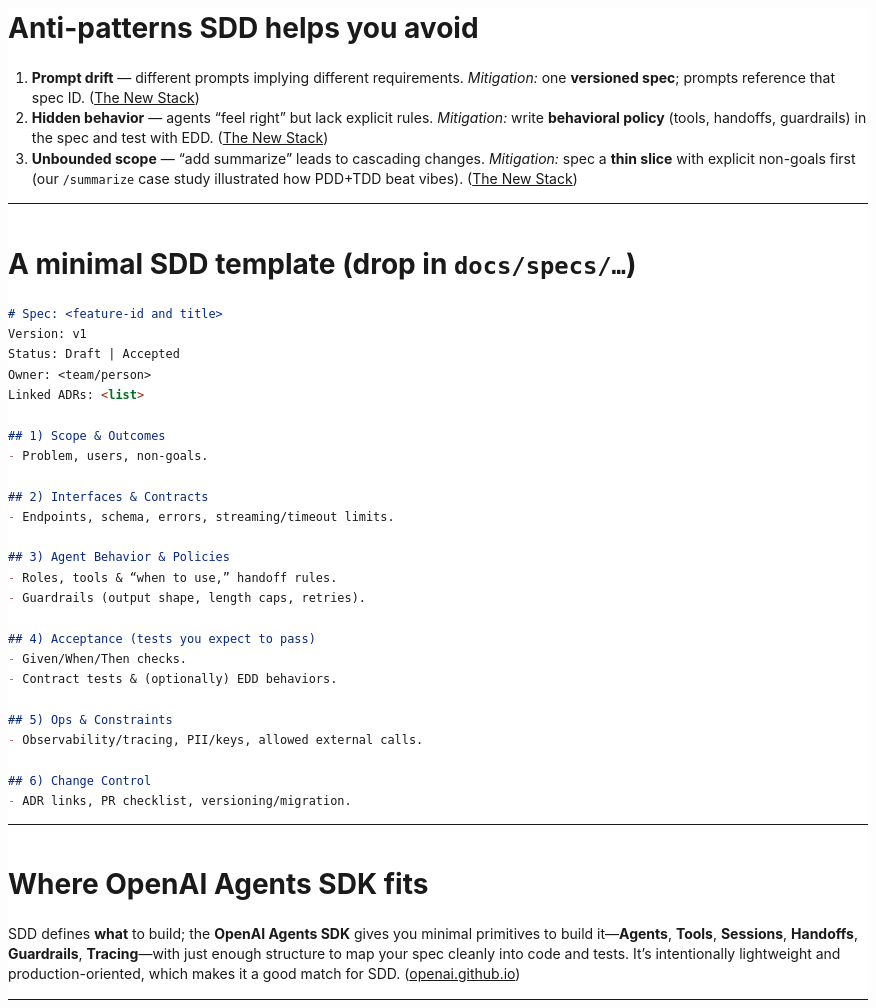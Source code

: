 
# Anti-patterns SDD helps you avoid

1. **Prompt drift** — different prompts implying different requirements.
   *Mitigation:* one **versioned spec**; prompts reference that spec ID. ([The New Stack][1])
2. **Hidden behavior** — agents “feel right” but lack explicit rules.
   *Mitigation:* write **behavioral policy** (tools, handoffs, guardrails) in the spec and test with EDD. ([The New Stack][1])
3. **Unbounded scope** — “add summarize” leads to cascading changes.
   *Mitigation:* spec a **thin slice** with explicit non-goals first (our `/summarize` case study illustrated how PDD+TDD beat vibes). ([The New Stack][1])

---

# A minimal SDD template (drop in `docs/specs/…`)

```markdown
# Spec: <feature-id and title>
Version: v1
Status: Draft | Accepted
Owner: <team/person>
Linked ADRs: <list>

## 1) Scope & Outcomes
- Problem, users, non-goals.

## 2) Interfaces & Contracts
- Endpoints, schema, errors, streaming/timeout limits.

## 3) Agent Behavior & Policies
- Roles, tools & “when to use,” handoff rules.
- Guardrails (output shape, length caps, retries).

## 4) Acceptance (tests you expect to pass)
- Given/When/Then checks.
- Contract tests & (optionally) EDD behaviors.

## 5) Ops & Constraints
- Observability/tracing, PII/keys, allowed external calls.

## 6) Change Control
- ADR links, PR checklist, versioning/migration.
```

---

# Where OpenAI Agents SDK fits

SDD defines **what** to build; the **OpenAI Agents SDK** gives you minimal primitives to build it—**Agents**, **Tools**, **Sessions**, **Handoffs**, **Guardrails**, **Tracing**—with just enough structure to map your spec cleanly into code and tests. It’s intentionally lightweight and production-oriented, which makes it a good match for SDD. ([openai.github.io][2])

---

[1]: https://thenewstack.io/spec-driven-development-the-key-to-scalable-ai-agents/?utm_source=chatgpt.com "Spec-Driven Development: The Key to Scalable AI Agents"
[2]: https://openai.github.io/openai-agents-python/?utm_source=chatgpt.com "OpenAI Agents SDK"
[3]: https://github.blog/ai-and-ml/generative-ai/spec-driven-development-with-ai-get-started-with-a-new-open-source-toolkit/?utm_source=chatgpt.com "Spec-driven development with AI: Get started with a new ..."
[4]: https://capgemini.github.io/ai/prompt-driven-development/?utm_source=chatgpt.com "Prompt Driven Development - Capgemini Software Engineering"